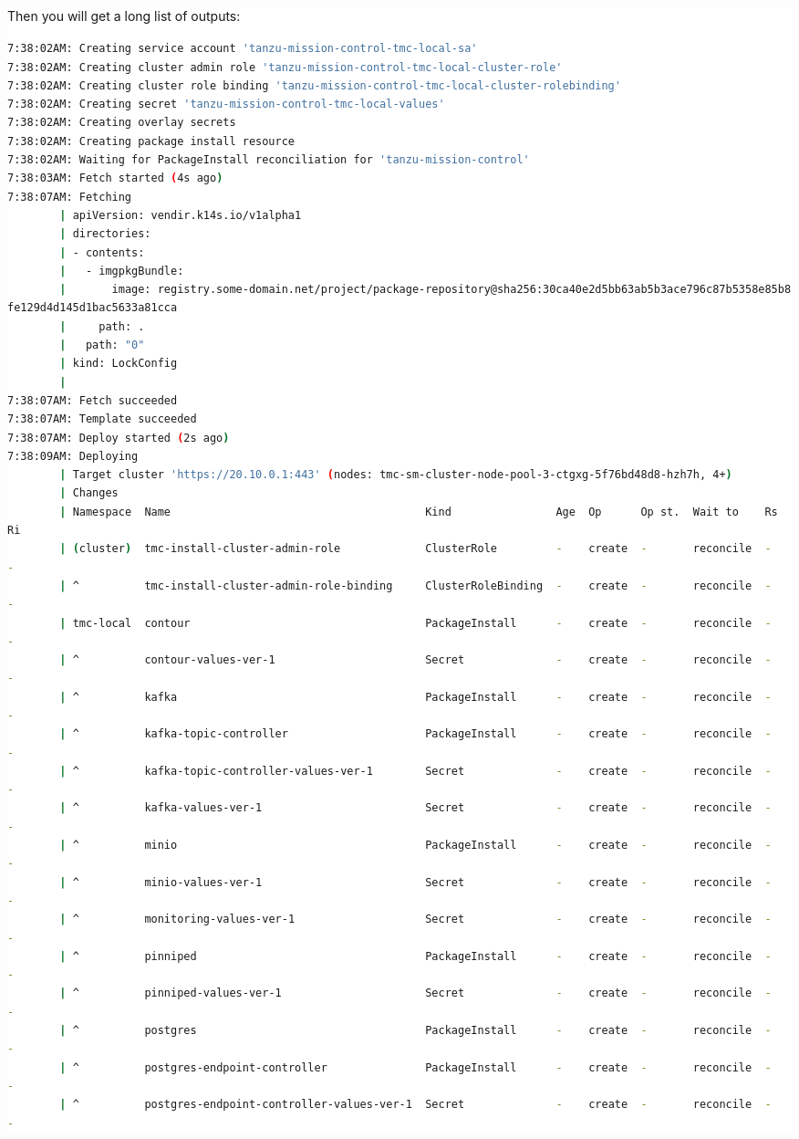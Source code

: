 Then you will get a long list of outputs:

```bash
7:38:02AM: Creating service account 'tanzu-mission-control-tmc-local-sa'
7:38:02AM: Creating cluster admin role 'tanzu-mission-control-tmc-local-cluster-role'
7:38:02AM: Creating cluster role binding 'tanzu-mission-control-tmc-local-cluster-rolebinding'
7:38:02AM: Creating secret 'tanzu-mission-control-tmc-local-values'
7:38:02AM: Creating overlay secrets
7:38:02AM: Creating package install resource
7:38:02AM: Waiting for PackageInstall reconciliation for 'tanzu-mission-control'
7:38:03AM: Fetch started (4s ago)
7:38:07AM: Fetching
	    | apiVersion: vendir.k14s.io/v1alpha1
	    | directories:
	    | - contents:
	    |   - imgpkgBundle:
	    |       image: registry.some-domain.net/project/package-repository@sha256:30ca40e2d5bb63ab5b3ace796c87b5358e85b8fe129d4d145d1bac5633a81cca
	    |     path: .
	    |   path: "0"
	    | kind: LockConfig
	    |
7:38:07AM: Fetch succeeded
7:38:07AM: Template succeeded
7:38:07AM: Deploy started (2s ago)
7:38:09AM: Deploying
	    | Target cluster 'https://20.10.0.1:443' (nodes: tmc-sm-cluster-node-pool-3-ctgxg-5f76bd48d8-hzh7h, 4+)
	    | Changes
	    | Namespace  Name                                       Kind                Age  Op      Op st.  Wait to    Rs  Ri
	    | (cluster)  tmc-install-cluster-admin-role             ClusterRole         -    create  -       reconcile  -   -
	    | ^          tmc-install-cluster-admin-role-binding     ClusterRoleBinding  -    create  -       reconcile  -   -
	    | tmc-local  contour                                    PackageInstall      -    create  -       reconcile  -   -
	    | ^          contour-values-ver-1                       Secret              -    create  -       reconcile  -   -
	    | ^          kafka                                      PackageInstall      -    create  -       reconcile  -   -
	    | ^          kafka-topic-controller                     PackageInstall      -    create  -       reconcile  -   -
	    | ^          kafka-topic-controller-values-ver-1        Secret              -    create  -       reconcile  -   -
	    | ^          kafka-values-ver-1                         Secret              -    create  -       reconcile  -   -
	    | ^          minio                                      PackageInstall      -    create  -       reconcile  -   -
	    | ^          minio-values-ver-1                         Secret              -    create  -       reconcile  -   -
	    | ^          monitoring-values-ver-1                    Secret              -    create  -       reconcile  -   -
	    | ^          pinniped                                   PackageInstall      -    create  -       reconcile  -   -
	    | ^          pinniped-values-ver-1                      Secret              -    create  -       reconcile  -   -
	    | ^          postgres                                   PackageInstall      -    create  -       reconcile  -   -
	    | ^          postgres-endpoint-controller               PackageInstall      -    create  -       reconcile  -   -
	    | ^          postgres-endpoint-controller-values-ver-1  Secret              -    create  -       reconcile  -   -
```